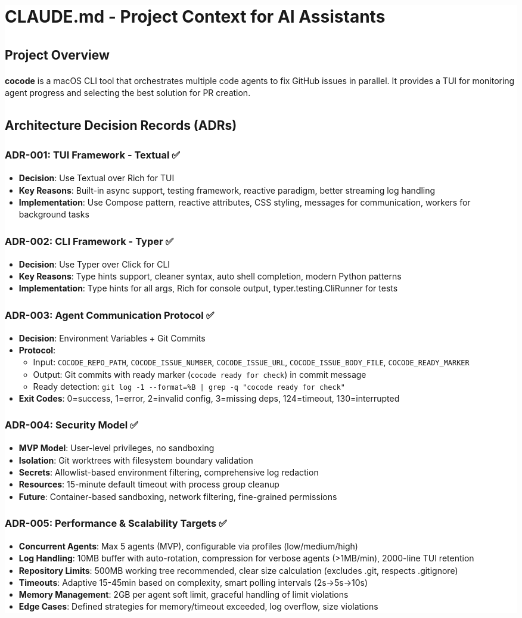 # CLAUDE.md - Project Context for AI Assistants

## Project Overview

**cocode** is a macOS CLI tool that orchestrates multiple code agents to fix GitHub issues in parallel. It provides a TUI for monitoring agent progress and selecting the best solution for PR creation.

## Architecture Decision Records (ADRs)

### ADR-001: TUI Framework - Textual ✅
- **Decision**: Use Textual over Rich for TUI
- **Key Reasons**: Built-in async support, testing framework, reactive paradigm, better streaming log handling
- **Implementation**: Use Compose pattern, reactive attributes, CSS styling, messages for communication, workers for background tasks

### ADR-002: CLI Framework - Typer ✅
- **Decision**: Use Typer over Click for CLI
- **Key Reasons**: Type hints support, cleaner syntax, auto shell completion, modern Python patterns
- **Implementation**: Type hints for all args, Rich for console output, typer.testing.CliRunner for tests

### ADR-003: Agent Communication Protocol ✅
- **Decision**: Environment Variables + Git Commits
- **Protocol**:
  - Input: `COCODE_REPO_PATH`, `COCODE_ISSUE_NUMBER`, `COCODE_ISSUE_URL`, `COCODE_ISSUE_BODY_FILE`, `COCODE_READY_MARKER`
  - Output: Git commits with ready marker (`cocode ready for check`) in commit message
  - Ready detection: `git log -1 --format=%B | grep -q "cocode ready for check"`
- **Exit Codes**: 0=success, 1=error, 2=invalid config, 3=missing deps, 124=timeout, 130=interrupted

### ADR-004: Security Model ✅
- **MVP Model**: User-level privileges, no sandboxing
- **Isolation**: Git worktrees with filesystem boundary validation
- **Secrets**: Allowlist-based environment filtering, comprehensive log redaction
- **Resources**: 15-minute default timeout with process group cleanup
- **Future**: Container-based sandboxing, network filtering, fine-grained permissions

### ADR-005: Performance & Scalability Targets ✅
- **Concurrent Agents**: Max 5 agents (MVP), configurable via profiles (low/medium/high)
- **Log Handling**: 10MB buffer with auto-rotation, compression for verbose agents (>1MB/min), 2000-line TUI retention
- **Repository Limits**: 500MB working tree recommended, clear size calculation (excludes .git, respects .gitignore)
- **Timeouts**: Adaptive 15-45min based on complexity, smart polling intervals (2s→5s→10s)
- **Memory Management**: 2GB per agent soft limit, graceful handling of limit violations
- **Edge Cases**: Defined strategies for memory/timeout exceeded, log overflow, size violations
